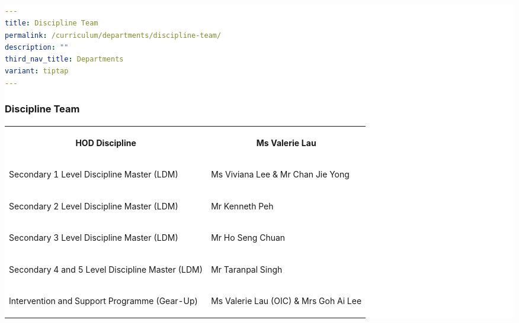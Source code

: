 ```yaml
---
title: Discipline Team
permalink: /curriculum/departments/discipline-team/
description: ""
third_nav_title: Departments
variant: tiptap
---
```

<h3><strong>Discipline Team</strong></h3>
<table style="minWidth: 50px">
<colgroup>
<col>
<col>
</colgroup>
<tbody>
<tr>
<th rowspan="1" colspan="1">
<p>HOD Discipline</p>
</th>
<th rowspan="1" colspan="1">
<p>Ms Valerie Lau</p>
</th>
</tr>
<tr>
<td rowspan="1" colspan="1">
<p>Secondary 1 Level Discipline Master (LDM)</p>
</td>
<td rowspan="1" colspan="1">
<p>Ms Viviana Lee &amp; Mr Chan Jie Yong</p>
</td>
</tr>
<tr>
<td rowspan="1" colspan="1">
<p>Secondary 2 Level Discipline Master (LDM)</p>
</td>
<td rowspan="1" colspan="1">
<p>Mr Kenneth Peh</p>
</td>
</tr>
<tr>
<td rowspan="1" colspan="1">
<p>Secondary 3 Level Discipline Master (LDM)</p>
</td>
<td rowspan="1" colspan="1">
<p>Mr Ho Seng Chuan</p>
</td>
</tr>
<tr>
<td rowspan="1" colspan="1">
<p>Secondary 4 and 5 Level Discipline Master (LDM)</p>
</td>
<td rowspan="1" colspan="1">
<p>Mr Taranpal Singh</p>
</td>
</tr>
<tr>
<td rowspan="1" colspan="1">
<p>Intervention and Support Programme (Gear-Up)</p>
</td>
<td rowspan="1" colspan="1">
<p>Ms Valerie Lau (OIC) &amp; Mrs Goh Ai Lee</p>
</td>
